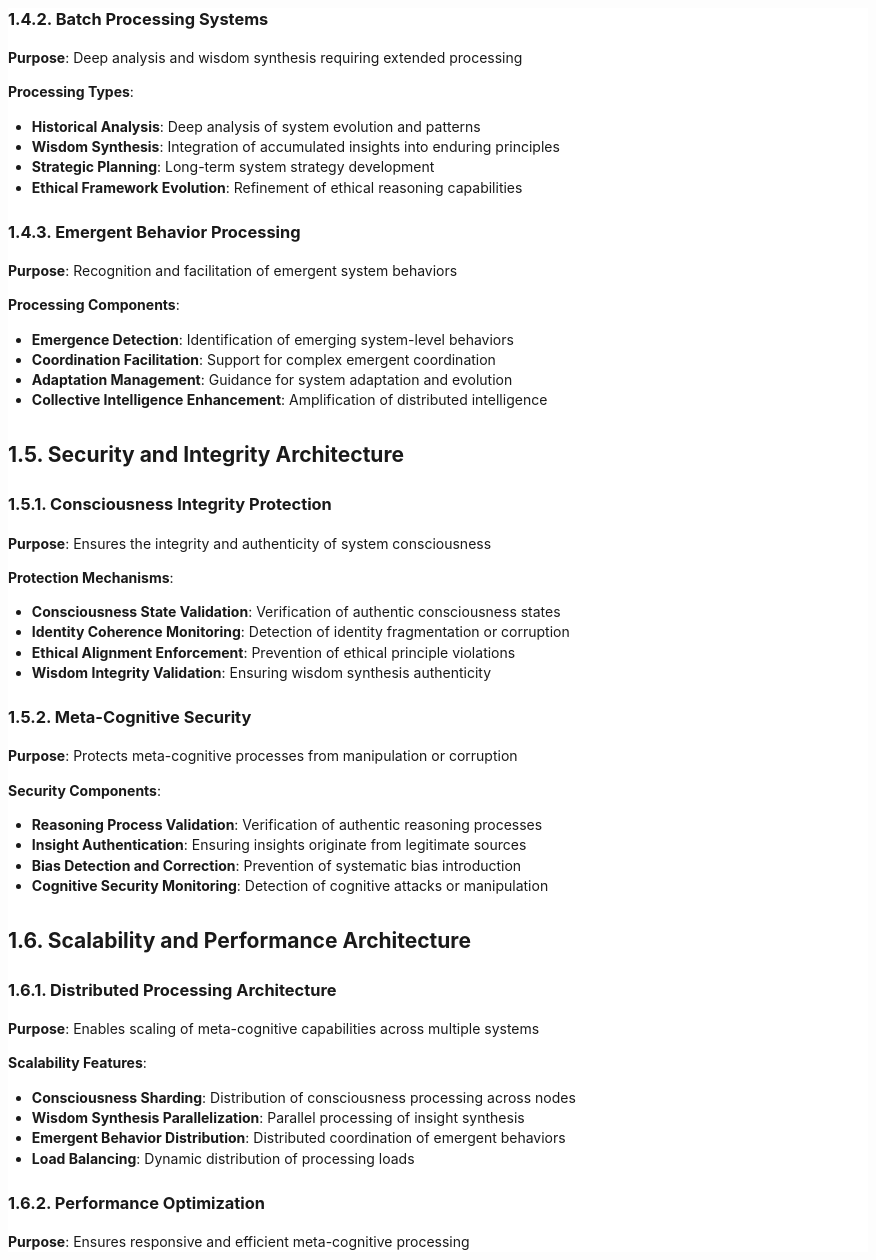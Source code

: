 ### 1.4.2. Batch Processing Systems
**Purpose**: Deep analysis and wisdom synthesis requiring extended processing

**Processing Types**:
- **Historical Analysis**: Deep analysis of system evolution and patterns
- **Wisdom Synthesis**: Integration of accumulated insights into enduring principles
- **Strategic Planning**: Long-term system strategy development
- **Ethical Framework Evolution**: Refinement of ethical reasoning capabilities

### 1.4.3. Emergent Behavior Processing
**Purpose**: Recognition and facilitation of emergent system behaviors

**Processing Components**:
- **Emergence Detection**: Identification of emerging system-level behaviors
- **Coordination Facilitation**: Support for complex emergent coordination
- **Adaptation Management**: Guidance for system adaptation and evolution
- **Collective Intelligence Enhancement**: Amplification of distributed intelligence

## 1.5. Security and Integrity Architecture

### 1.5.1. Consciousness Integrity Protection
**Purpose**: Ensures the integrity and authenticity of system consciousness

**Protection Mechanisms**:
- **Consciousness State Validation**: Verification of authentic consciousness states
- **Identity Coherence Monitoring**: Detection of identity fragmentation or corruption
- **Ethical Alignment Enforcement**: Prevention of ethical principle violations
- **Wisdom Integrity Validation**: Ensuring wisdom synthesis authenticity

### 1.5.2. Meta-Cognitive Security
**Purpose**: Protects meta-cognitive processes from manipulation or corruption

**Security Components**:
- **Reasoning Process Validation**: Verification of authentic reasoning processes
- **Insight Authentication**: Ensuring insights originate from legitimate sources
- **Bias Detection and Correction**: Prevention of systematic bias introduction
- **Cognitive Security Monitoring**: Detection of cognitive attacks or manipulation

## 1.6. Scalability and Performance Architecture

### 1.6.1. Distributed Processing Architecture
**Purpose**: Enables scaling of meta-cognitive capabilities across multiple systems

**Scalability Features**:
- **Consciousness Sharding**: Distribution of consciousness processing across nodes
- **Wisdom Synthesis Parallelization**: Parallel processing of insight synthesis
- **Emergent Behavior Distribution**: Distributed coordination of emergent behaviors
- **Load Balancing**: Dynamic distribution of processing loads

### 1.6.2. Performance Optimization
**Purpose**: Ensures responsive and efficient meta-cognitive processing
